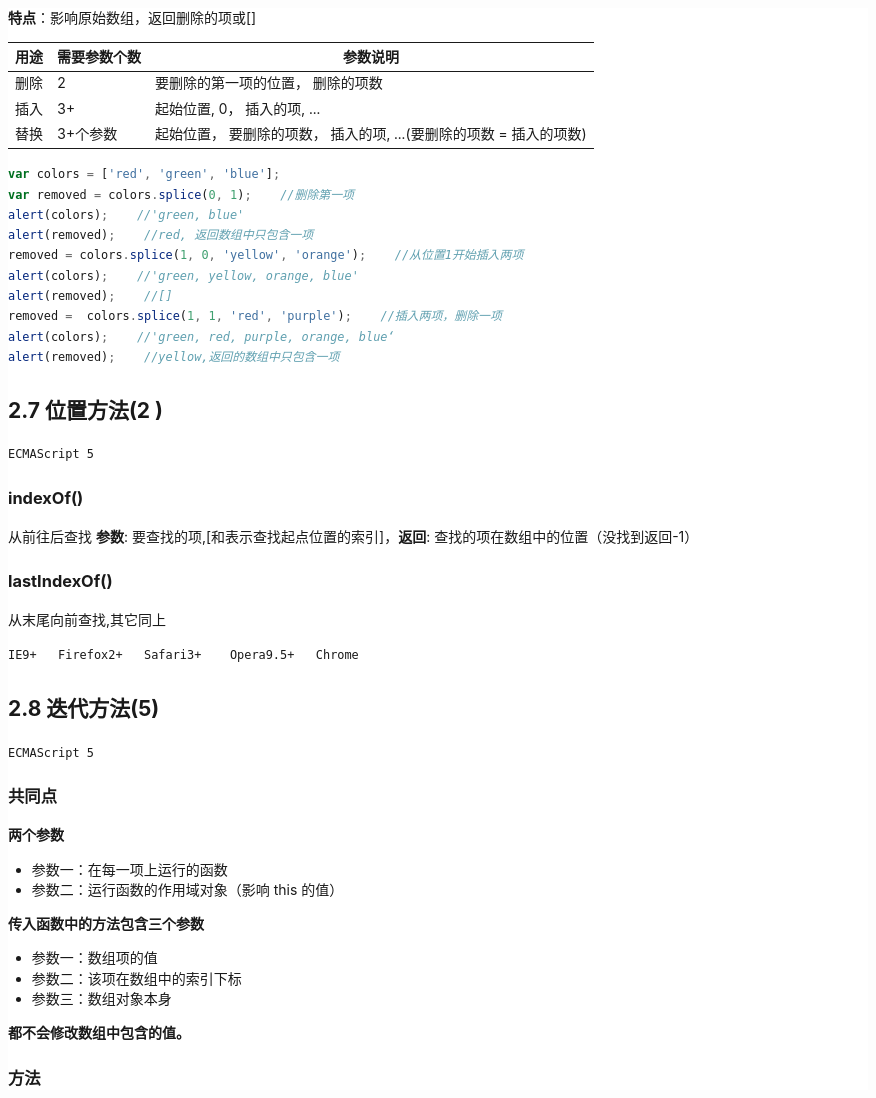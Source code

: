 **特点**：影响原始数组，返回删除的项或[]

用途|需要参数个数|参数说明
---|---|---
删除|2|要删除的第一项的位置， 删除的项数
插入|3+|起始位置, 0， 插入的项, ...|
替换|3+个参数|起始位置， 要删除的项数， 插入的项, ...(要删除的项数 = 插入的项数)

```js
var colors = ['red', 'green', 'blue'];
var removed = colors.splice(0, 1);    //删除第一项
alert(colors);    //'green, blue'
alert(removed);    //red, 返回数组中只包含一项
removed = colors.splice(1, 0, 'yellow', 'orange');    //从位置1开始插入两项
alert(colors);    //'green, yellow, orange, blue'
alert(removed);    //[]
removed =  colors.splice(1, 1, 'red', 'purple');    //插入两项，删除一项
alert(colors);    //'green, red, purple, orange, blue‘
alert(removed);    //yellow,返回的数组中只包含一项
```


## 2.7 位置方法(2 )
`ECMAScript 5`

### indexOf()
从前往后查找
**参数**: 要查找的项,[和表示查找起点位置的索引]，**返回**: 查找的项在数组中的位置（没找到返回-1）

### lastIndexOf()
从末尾向前查找,其它同上


`IE9+	Firefox2+	Safari3+	Opera9.5+	Chrome`

## 2.8 迭代方法(5)
 `ECMAScript 5`
### 共同点
**两个参数**

+ 参数一：在每一项上运行的函数
+ 参数二：运行函数的作用域对象（影响 this 的值）

**传入函数中的方法包含三个参数**

+ 参数一：数组项的值
+ 参数二：该项在数组中的索引下标
+ 参数三：数组对象本身

**都不会修改数组中包含的值。**

### 方法
